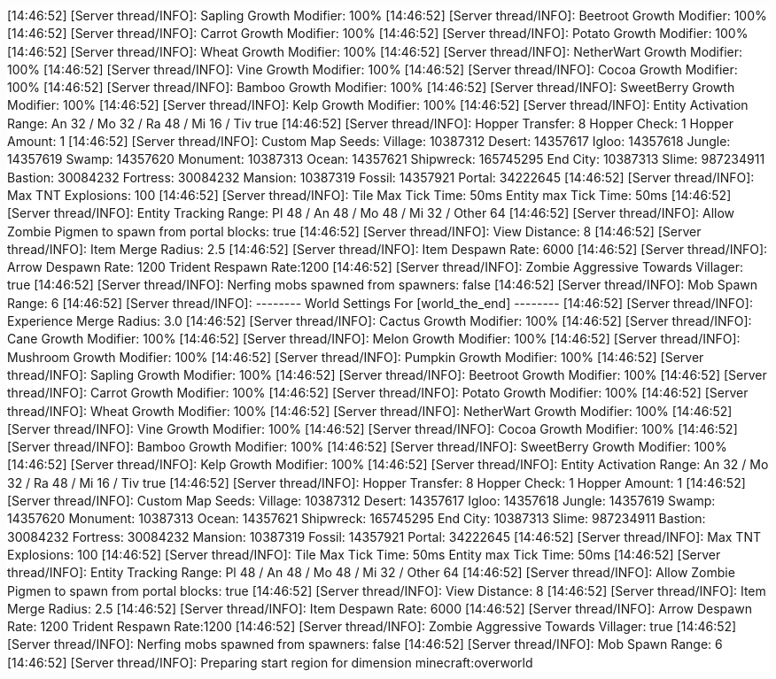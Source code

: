 [14:46:52] [Server thread/INFO]: Sapling Growth Modifier: 100%
[14:46:52] [Server thread/INFO]: Beetroot Growth Modifier: 100%
[14:46:52] [Server thread/INFO]: Carrot Growth Modifier: 100%
[14:46:52] [Server thread/INFO]: Potato Growth Modifier: 100%
[14:46:52] [Server thread/INFO]: Wheat Growth Modifier: 100%
[14:46:52] [Server thread/INFO]: NetherWart Growth Modifier: 100%
[14:46:52] [Server thread/INFO]: Vine Growth Modifier: 100%
[14:46:52] [Server thread/INFO]: Cocoa Growth Modifier: 100%
[14:46:52] [Server thread/INFO]: Bamboo Growth Modifier: 100%
[14:46:52] [Server thread/INFO]: SweetBerry Growth Modifier: 100%
[14:46:52] [Server thread/INFO]: Kelp Growth Modifier: 100%
[14:46:52] [Server thread/INFO]: Entity Activation Range: An 32 / Mo 32 / Ra 48 / Mi 16 / Tiv true
[14:46:52] [Server thread/INFO]: Hopper Transfer: 8 Hopper Check: 1 Hopper Amount: 1
[14:46:52] [Server thread/INFO]: Custom Map Seeds:  Village: 10387312 Desert: 14357617 Igloo: 14357618 Jungle: 14357619 Swamp: 14357620 Monument: 10387313 Ocean: 14357621 Shipwreck: 165745295 End City: 10387313 Slime: 987234911 Bastion: 30084232 Fortress: 30084232 Mansion: 10387319 Fossil: 14357921 Portal: 34222645
[14:46:52] [Server thread/INFO]: Max TNT Explosions: 100
[14:46:52] [Server thread/INFO]: Tile Max Tick Time: 50ms Entity max Tick Time: 50ms
[14:46:52] [Server thread/INFO]: Entity Tracking Range: Pl 48 / An 48 / Mo 48 / Mi 32 / Other 64
[14:46:52] [Server thread/INFO]: Allow Zombie Pigmen to spawn from portal blocks: true
[14:46:52] [Server thread/INFO]: View Distance: 8
[14:46:52] [Server thread/INFO]: Item Merge Radius: 2.5
[14:46:52] [Server thread/INFO]: Item Despawn Rate: 6000
[14:46:52] [Server thread/INFO]: Arrow Despawn Rate: 1200 Trident Respawn Rate:1200
[14:46:52] [Server thread/INFO]: Zombie Aggressive Towards Villager: true
[14:46:52] [Server thread/INFO]: Nerfing mobs spawned from spawners: false
[14:46:52] [Server thread/INFO]: Mob Spawn Range: 6
[14:46:52] [Server thread/INFO]: -------- World Settings For [world_the_end] --------
[14:46:52] [Server thread/INFO]: Experience Merge Radius: 3.0
[14:46:52] [Server thread/INFO]: Cactus Growth Modifier: 100%
[14:46:52] [Server thread/INFO]: Cane Growth Modifier: 100%
[14:46:52] [Server thread/INFO]: Melon Growth Modifier: 100%
[14:46:52] [Server thread/INFO]: Mushroom Growth Modifier: 100%
[14:46:52] [Server thread/INFO]: Pumpkin Growth Modifier: 100%
[14:46:52] [Server thread/INFO]: Sapling Growth Modifier: 100%
[14:46:52] [Server thread/INFO]: Beetroot Growth Modifier: 100%
[14:46:52] [Server thread/INFO]: Carrot Growth Modifier: 100%
[14:46:52] [Server thread/INFO]: Potato Growth Modifier: 100%
[14:46:52] [Server thread/INFO]: Wheat Growth Modifier: 100%
[14:46:52] [Server thread/INFO]: NetherWart Growth Modifier: 100%
[14:46:52] [Server thread/INFO]: Vine Growth Modifier: 100%
[14:46:52] [Server thread/INFO]: Cocoa Growth Modifier: 100%
[14:46:52] [Server thread/INFO]: Bamboo Growth Modifier: 100%
[14:46:52] [Server thread/INFO]: SweetBerry Growth Modifier: 100%
[14:46:52] [Server thread/INFO]: Kelp Growth Modifier: 100%
[14:46:52] [Server thread/INFO]: Entity Activation Range: An 32 / Mo 32 / Ra 48 / Mi 16 / Tiv true
[14:46:52] [Server thread/INFO]: Hopper Transfer: 8 Hopper Check: 1 Hopper Amount: 1
[14:46:52] [Server thread/INFO]: Custom Map Seeds:  Village: 10387312 Desert: 14357617 Igloo: 14357618 Jungle: 14357619 Swamp: 14357620 Monument: 10387313 Ocean: 14357621 Shipwreck: 165745295 End City: 10387313 Slime: 987234911 Bastion: 30084232 Fortress: 30084232 Mansion: 10387319 Fossil: 14357921 Portal: 34222645
[14:46:52] [Server thread/INFO]: Max TNT Explosions: 100
[14:46:52] [Server thread/INFO]: Tile Max Tick Time: 50ms Entity max Tick Time: 50ms
[14:46:52] [Server thread/INFO]: Entity Tracking Range: Pl 48 / An 48 / Mo 48 / Mi 32 / Other 64
[14:46:52] [Server thread/INFO]: Allow Zombie Pigmen to spawn from portal blocks: true
[14:46:52] [Server thread/INFO]: View Distance: 8
[14:46:52] [Server thread/INFO]: Item Merge Radius: 2.5
[14:46:52] [Server thread/INFO]: Item Despawn Rate: 6000
[14:46:52] [Server thread/INFO]: Arrow Despawn Rate: 1200 Trident Respawn Rate:1200
[14:46:52] [Server thread/INFO]: Zombie Aggressive Towards Villager: true
[14:46:52] [Server thread/INFO]: Nerfing mobs spawned from spawners: false
[14:46:52] [Server thread/INFO]: Mob Spawn Range: 6
[14:46:52] [Server thread/INFO]: Preparing start region for dimension minecraft:overworld